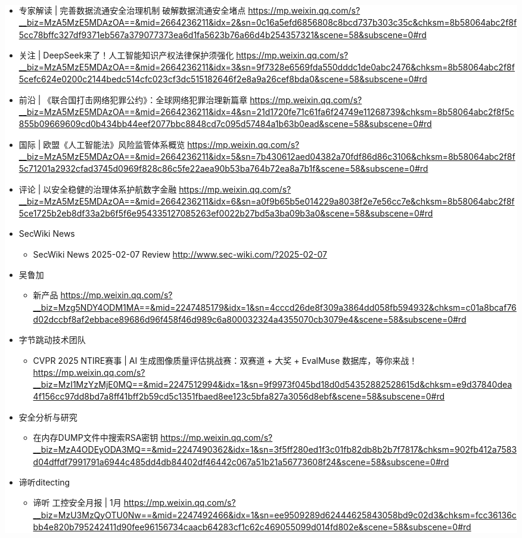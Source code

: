   - 专家解读 | 完善数据流通安全治理机制 破解数据流通安全堵点
https://mp.weixin.qq.com/s?__biz=MzA5MzE5MDAzOA==&mid=2664236211&idx=2&sn=0c16a5efd6856808c8bcd737b303c35c&chksm=8b58064abc2f8f5cc78bffc327df9371eb567a379077373ea6d1fa5623b76a66d4b254357321&scene=58&subscene=0#rd

  - 关注 | DeepSeek来了！人工智能知识产权法律保护须强化
https://mp.weixin.qq.com/s?__biz=MzA5MzE5MDAzOA==&mid=2664236211&idx=3&sn=9f7328e6569fda550dddc1de0abc2476&chksm=8b58064abc2f8f5cefc624e0200c2144bedc514cfc023cf3dc515182646f2e8a9a26cef8bda0&scene=58&subscene=0#rd

  - 前沿 | 《联合国打击网络犯罪公约》：全球网络犯罪治理新篇章
https://mp.weixin.qq.com/s?__biz=MzA5MzE5MDAzOA==&mid=2664236211&idx=4&sn=21d1720fe71c61fa6f24749e11268739&chksm=8b58064abc2f8f5c855b09669609cd0b434bb44eef2077bbc8848cd7c095d57484a1b63b0ead&scene=58&subscene=0#rd

  - 国际 | 欧盟《人工智能法》风险监管体系概览
https://mp.weixin.qq.com/s?__biz=MzA5MzE5MDAzOA==&mid=2664236211&idx=5&sn=7b430612aed04382a70fdf86d86c3106&chksm=8b58064abc2f8f5c71201a2932cfad3745d0969f828c86c5fe22aea90b53ba764b72ea8a7b1f&scene=58&subscene=0#rd

  - 评论 | 以安全稳健的治理体系护航数字金融
https://mp.weixin.qq.com/s?__biz=MzA5MzE5MDAzOA==&mid=2664236211&idx=6&sn=a0f9b65b5e014229a8038f2e7e56cc7e&chksm=8b58064abc2f8f5ce1725b2eb8df33a2b6f5f6e954335127085263ef0022b27bd5a3ba09b3a0&scene=58&subscene=0#rd

- SecWiki News
  - SecWiki News 2025-02-07 Review
http://www.sec-wiki.com/?2025-02-07

- 吴鲁加
  - 新产品
https://mp.weixin.qq.com/s?__biz=Mzg5NDY4ODM1MA==&mid=2247485179&idx=1&sn=4cccd26de8f309a3864dd058fb594932&chksm=c01a8bcaf76d02dccbf8af2ebbace89686d96f458f46d989c6a800032324a4355070cb3079e4&scene=58&subscene=0#rd

- 字节跳动技术团队
  - CVPR 2025 NTIRE赛事 | AI 生成图像质量评估挑战赛：双赛道 + 大奖 + EvalMuse 数据库，等你来战！
https://mp.weixin.qq.com/s?__biz=MzI1MzYzMjE0MQ==&mid=2247512994&idx=1&sn=9f9973f045bd18d0d54352882528615d&chksm=e9d37840dea4f156cc97dd8bd7a8ff41bff2b59cd5c1351fbaed8ee123c5bfa827a3056d8ebf&scene=58&subscene=0#rd

- 安全分析与研究
  - 在内存DUMP文件中搜索RSA密钥
https://mp.weixin.qq.com/s?__biz=MzA4ODEyODA3MQ==&mid=2247490362&idx=1&sn=3f5ff280ed1f3c01fb82db8b2b7f7817&chksm=902fb412a7583d04dffdf7991791a6944c485dd4db84402df46442c067a51b21a56773608f24&scene=58&subscene=0#rd

- 谛听ditecting
  - 谛听 工控安全月报 | 1月
https://mp.weixin.qq.com/s?__biz=MzU3MzQyOTU0Nw==&mid=2247492466&idx=1&sn=ee9509289d62444625843058bd9c02d3&chksm=fcc36136cbb4e820b795242411d90fee96156734caacb64283cf1c62c469055099d014fd802e&scene=58&subscene=0#rd

